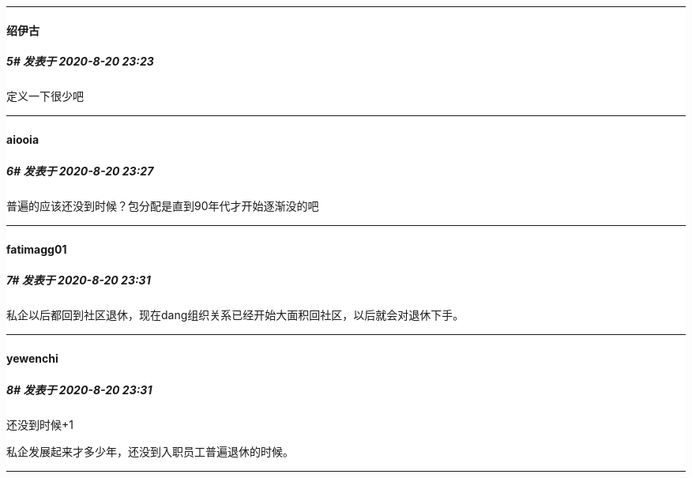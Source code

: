 


*****

####  绍伊古  
##### 5#       发表于 2020-8-20 23:23




定义一下很少吧







*****

####  aiooia  
##### 6#       发表于 2020-8-20 23:27




普遍的应该还没到时候？包分配是直到90年代才开始逐渐没的吧







*****

####  fatimagg01  
##### 7#       发表于 2020-8-20 23:31




私企以后都回到社区退休，现在dang组织关系已经开始大面积回社区，以后就会对退休下手。







*****

####  yewenchi  
##### 8#       发表于 2020-8-20 23:31




还没到时候+1

私企发展起来才多少年，还没到入职员工普遍退休的时候。







*****
